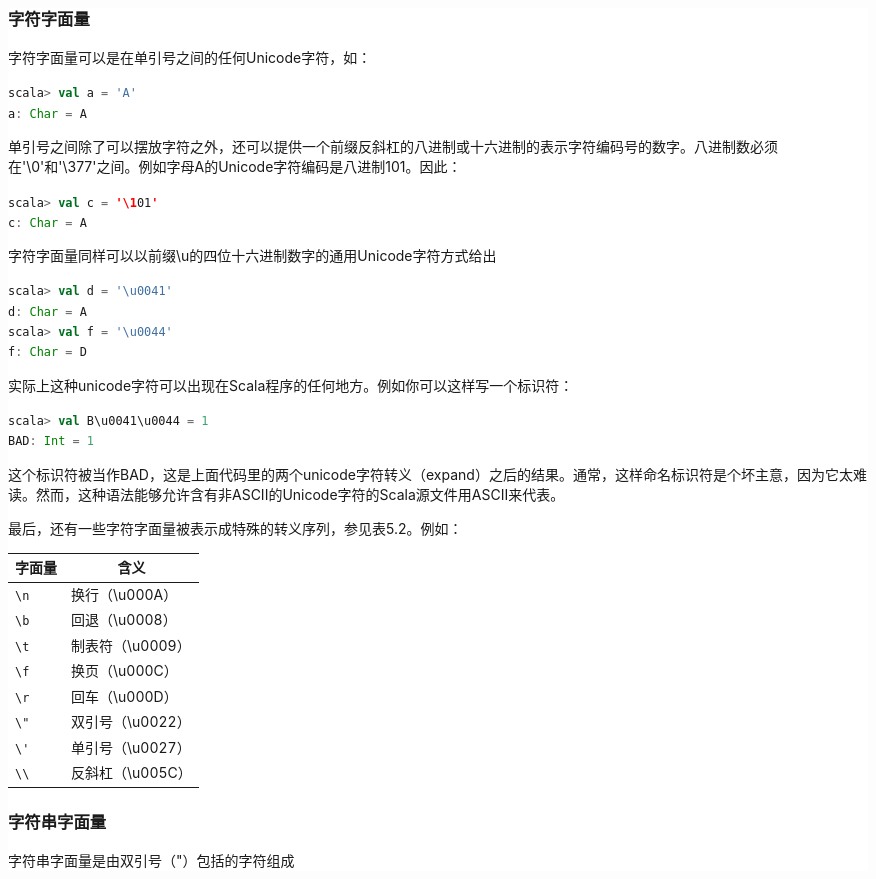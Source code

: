 ### 字符字面量

字符字面量可以是在单引号之间的任何Unicode字符，如：

~~~scala
scala> val a = 'A'
a: Char = A
~~~

单引号之间除了可以摆放字符之外，还可以提供一个前缀反斜杠的八进制或十六进制的表示字符编码号的数字。八进制数必须在'\0'和'\377'之间。例如字母A的Unicode字符编码是八进制101。因此：

~~~scala
scala> val c = '\101'
c: Char = A
~~~

字符字面量同样可以以前缀\u的四位十六进制数字的通用Unicode字符方式给出

~~~scala
scala> val d = '\u0041'
d: Char = A
scala> val f = '\u0044'
f: Char = D
~~~

实际上这种unicode字符可以出现在Scala程序的任何地方。例如你可以这样写一个标识符：

~~~scala
scala> val B\u0041\u0044 = 1
BAD: Int = 1
~~~

这个标识符被当作BAD，这是上面代码里的两个unicode字符转义（expand）之后的结果。通常，这样命名标识符是个坏主意，因为它太难读。然而，这种语法能够允许含有非ASCII的Unicode字符的Scala源文件用ASCII来代表。

最后，还有一些字符字面量被表示成特殊的转义序列，参见表5.2。例如：

| 字面量 | 含义             |
| ------ | ---------------- |
| `\n`   | 换行（\u000A）   |
| `\b`   | 回退（\u0008）   |
| `\t`   | 制表符（\u0009） |
| `\f`   | 换页（\u000C）   |
| `\r`   | 回车（\u000D）   |
| `\"`   | 双引号（\u0022） |
| `\'`   | 单引号（\u0027） |
| `\\`   | 反斜杠（\u005C） |

### 字符串字面量

字符串字面量是由双引号（"）包括的字符组成
